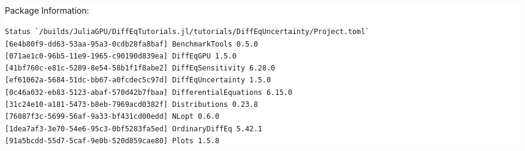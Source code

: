 Package Information:

```
Status `/builds/JuliaGPU/DiffEqTutorials.jl/tutorials/DiffEqUncertainty/Project.toml`
[6e4b80f9-dd63-53aa-95a3-0cdb28fa8baf] BenchmarkTools 0.5.0
[071ae1c0-96b5-11e9-1965-c90190d839ea] DiffEqGPU 1.5.0
[41bf760c-e81c-5289-8e54-58b1f1f8abe2] DiffEqSensitivity 6.28.0
[ef61062a-5684-51dc-bb67-a0fcdec5c97d] DiffEqUncertainty 1.5.0
[0c46a032-eb83-5123-abaf-570d42b7fbaa] DifferentialEquations 6.15.0
[31c24e10-a181-5473-b8eb-7969acd0382f] Distributions 0.23.8
[76087f3c-5699-56af-9a33-bf431cd00edd] NLopt 0.6.0
[1dea7af3-3e70-54e6-95c3-0bf5283fa5ed] OrdinaryDiffEq 5.42.1
[91a5bcdd-55d7-5caf-9e0b-520d859cae80] Plots 1.5.8
```




